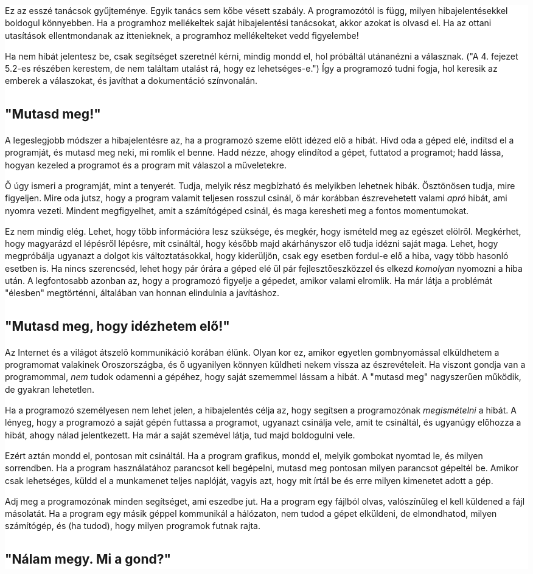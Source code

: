 Ez az esszé tanácsok gyűjteménye. Egyik tanács sem kőbe vésett szabály. A programozótól is függ, milyen hibajelentésekkel boldogul könnyebben. Ha a programhoz mellékeltek saját hibajelentési tanácsokat, akkor azokat is olvasd el. Ha az ottani utasítások ellentmondanak az ittenieknek, a programhoz mellékelteket vedd figyelembe!

Ha nem hibát jelentesz be, csak segítséget szeretnél kérni, mindig mondd el, hol próbáltál utánanézni a válasznak. ("A 4\. fejezet 5.2-es részében kerestem, de nem találtam utalást rá, hogy ez lehetséges-e.") Így a programozó tudni fogja, hol keresik az emberek a válaszokat, és javíthat a dokumentáció színvonalán.

## "Mutasd meg!"

A legeslegjobb módszer a hibajelentésre az, ha a programozó szeme előtt idézed elő a hibát. Hívd oda a géped elé, indítsd el a programját, és mutasd meg neki, mi romlik el benne. Hadd nézze, ahogy elindítod a gépet, futtatod a programot; hadd lássa, hogyan kezeled a programot és a program mit válaszol a műveletekre.

Ő úgy ismeri a programját, mint a tenyerét. Tudja, melyik rész megbízható és melyikben lehetnek hibák. Ösztönösen tudja, mire figyeljen. Mire oda jutsz, hogy a program valamit teljesen rosszul csinál, ő már korábban észrevehetett valami _apró_ hibát, ami nyomra vezeti. Mindent megfigyelhet, amit a számítógéped csinál, és maga keresheti meg a fontos momentumokat.

Ez nem mindig elég. Lehet, hogy több információra lesz szüksége, és megkér, hogy ismételd meg az egészet elölről. Megkérhet, hogy magyarázd el lépésről lépésre, mit csináltál, hogy később majd akárhányszor elő tudja idézni saját maga. Lehet, hogy megpróbálja ugyanazt a dolgot kis változtatásokkal, hogy kiderüljön, csak egy esetben fordul-e elő a hiba, vagy több hasonló esetben is. Ha nincs szerencséd, lehet hogy pár órára a géped elé ül pár fejlesztőeszközzel és elkezd _komolyan_ nyomozni a hiba után. A legfontosabb azonban az, hogy a programozó figyelje a gépedet, amikor valami elromlik. Ha már látja a problémát "élesben" megtörténni, általában van honnan elindulnia a javításhoz.

## "Mutasd meg, hogy idézhetem elő!"

Az Internet és a világot átszelő kommunikáció korában élünk. Olyan kor ez, amikor egyetlen gombnyomással elküldhetem a programomat valakinek Oroszországba, és ő ugyanilyen könnyen küldheti nekem vissza az észrevételeit. Ha viszont gondja van a programommal, _nem_ tudok odamenni a gépéhez, hogy saját szememmel lássam a hibát. A "mutasd meg" nagyszerűen működik, de gyakran lehetetlen.

Ha a programozó személyesen nem lehet jelen, a hibajelentés célja az, hogy segítsen a programozónak _megismételni_ a hibát. A lényeg, hogy a programozó a saját gépén futtassa a programot, ugyanazt csinálja vele, amit te csináltál, és ugyanúgy előhozza a hibát, ahogy nálad jelentkezett. Ha már a saját szemével látja, tud majd boldogulni vele.

Ezért aztán mondd el, pontosan mit csináltál. Ha a program grafikus, mondd el, melyik gombokat nyomtad le, és milyen sorrendben. Ha a program használatához parancsot kell begépelni, mutasd meg pontosan milyen parancsot gépeltél be. Amikor csak lehetséges, küldd el a munkamenet teljes naplóját, vagyis azt, hogy mit írtál be és erre milyen kimenetet adott a gép.

Adj meg a programozónak minden segítséget, ami eszedbe jut. Ha a program egy fájlból olvas, valószínűleg el kell küldened a fájl másolatát. Ha a program egy másik géppel kommunikál a hálózaton, nem tudod a gépet elküldeni, de elmondhatod, milyen számítógép, és (ha tudod), hogy milyen programok futnak rajta.

## "Nálam megy. Mi a gond?"
